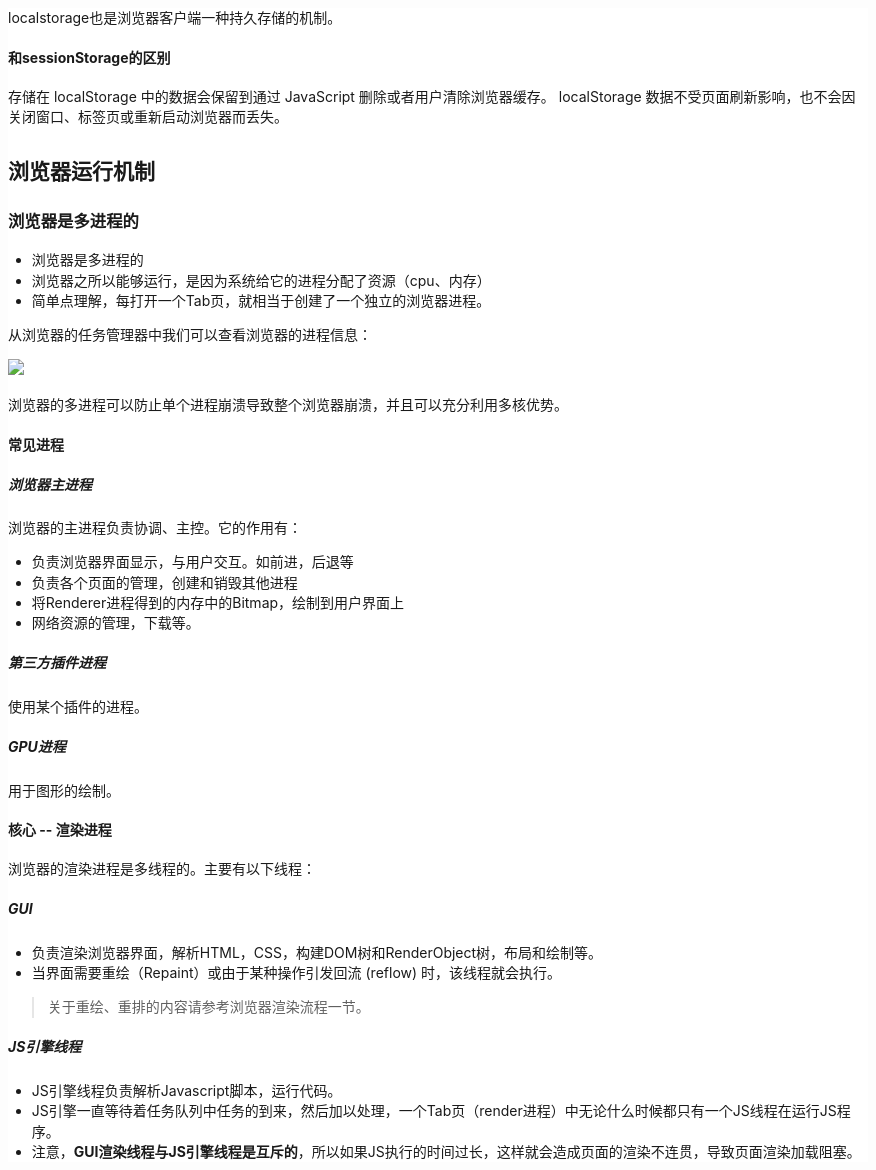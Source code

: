localstorage也是浏览器客户端一种持久存储的机制。

#### 和sessionStorage的区别

存储在 localStorage 中的数据会保留到通过 JavaScript 删除或者用户清除浏览器缓存。 localStorage 数据不受页面刷新影响，也不会因关闭窗口、标签页或重新启动浏览器而丢失。  

## 浏览器运行机制

### 浏览器是多进程的

- 浏览器是多进程的
- 浏览器之所以能够运行，是因为系统给它的进程分配了资源（cpu、内存）
- 简单点理解，每打开一个Tab页，就相当于创建了一个独立的浏览器进程。

从浏览器的任务管理器中我们可以查看浏览器的进程信息：

![](http://cdn.yuzzl.top/blog/20201106123217.png)

浏览器的多进程可以防止单个进程崩溃导致整个浏览器崩溃，并且可以充分利用多核优势。

#### 常见进程

##### 浏览器主进程

浏览器的主进程负责协调、主控。它的作用有：

- 负责浏览器界面显示，与用户交互。如前进，后退等
- 负责各个页面的管理，创建和销毁其他进程
- 将Renderer进程得到的内存中的Bitmap，绘制到用户界面上
- 网络资源的管理，下载等。

##### 第三方插件进程

使用某个插件的进程。

##### GPU进程

用于图形的绘制。

#### 核心 -- 渲染进程

浏览器的渲染进程是多线程的。主要有以下线程：

##### GUI

- 负责渲染浏览器界面，解析HTML，CSS，构建DOM树和RenderObject树，布局和绘制等。
- 当界面需要重绘（Repaint）或由于某种操作引发回流 (reflow) 时，该线程就会执行。

> 关于重绘、重排的内容请参考浏览器渲染流程一节。

##### JS引擎线程

- JS引擎线程负责解析Javascript脚本，运行代码。
- JS引擎一直等待着任务队列中任务的到来，然后加以处理，一个Tab页（render进程）中无论什么时候都只有一个JS线程在运行JS程序。
- 注意，**GUI渲染线程与JS引擎线程是互斥的**，所以如果JS执行的时间过长，这样就会造成页面的渲染不连贯，导致页面渲染加载阻塞。

